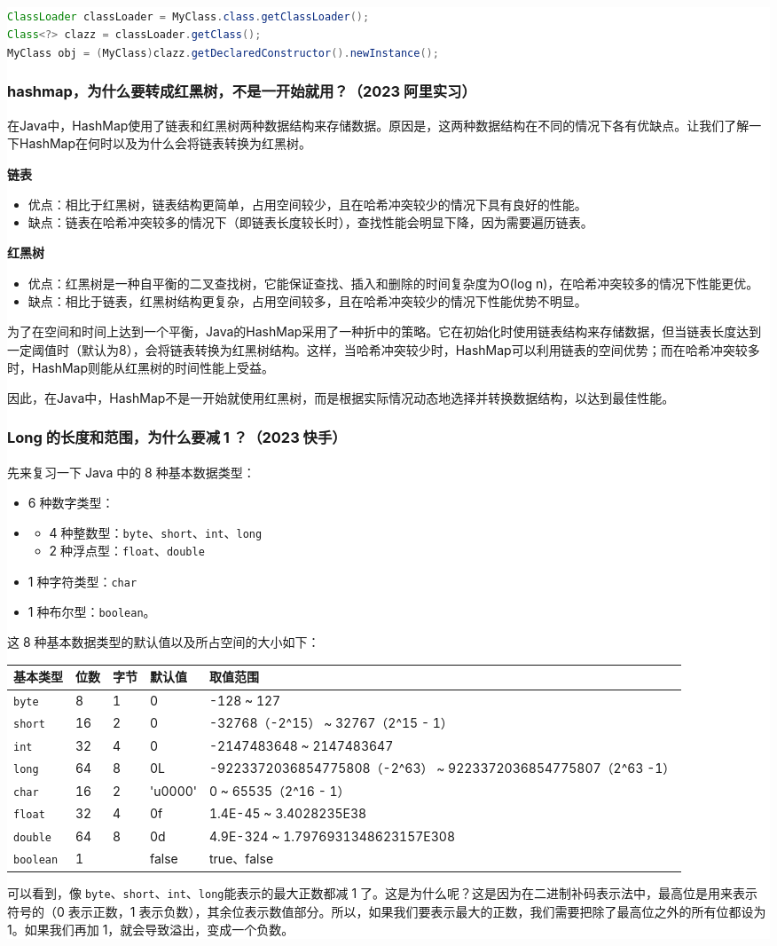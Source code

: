 ```java
ClassLoader classLoader = MyClass.class.getClassLoader();
Class<?> clazz = classLoader.getClass();
MyClass obj = (MyClass)clazz.getDeclaredConstructor().newInstance();
```

### hashmap，为什么要转成红黑树，不是一开始就用？（2023 阿里实习）

在Java中，HashMap使用了链表和红黑树两种数据结构来存储数据。原因是，这两种数据结构在不同的情况下各有优缺点。让我们了解一下HashMap在何时以及为什么会将链表转换为红黑树。

**链表**

- 优点：相比于红黑树，链表结构更简单，占用空间较少，且在哈希冲突较少的情况下具有良好的性能。
- 缺点：链表在哈希冲突较多的情况下（即链表长度较长时），查找性能会明显下降，因为需要遍历链表。

**红黑树**

- 优点：红黑树是一种自平衡的二叉查找树，它能保证查找、插入和删除的时间复杂度为O(log n)，在哈希冲突较多的情况下性能更优。
- 缺点：相比于链表，红黑树结构更复杂，占用空间较多，且在哈希冲突较少的情况下性能优势不明显。

为了在空间和时间上达到一个平衡，Java的HashMap采用了一种折中的策略。它在初始化时使用链表结构来存储数据，但当链表长度达到一定阈值时（默认为8），会将链表转换为红黑树结构。这样，当哈希冲突较少时，HashMap可以利用链表的空间优势；而在哈希冲突较多时，HashMap则能从红黑树的时间性能上受益。

因此，在Java中，HashMap不是一开始就使用红黑树，而是根据实际情况动态地选择并转换数据结构，以达到最佳性能。

### Long 的长度和范围，为什么要减 1 ？（2023 快手）

先来复习一下 Java 中的 8 种基本数据类型：

- 6 种数字类型：

- - 4 种整数型：`byte`、`short`、`int`、`long`
  - 2 种浮点型：`float`、`double`

- 1 种字符类型：`char`

- 1 种布尔型：`boolean`。

这 8 种基本数据类型的默认值以及所占空间的大小如下：

| 基本类型  | 位数 | 字节 | 默认值  | 取值范围                                                     |
| :-------- | :--- | :--- | :------ | :----------------------------------------------------------- |
| `byte`    | 8    | 1    | 0       | -128 ~ 127                                                   |
| `short`   | 16   | 2    | 0       | -32768（-2^15） ~ 32767（2^15 - 1）                          |
| `int`     | 32   | 4    | 0       | -2147483648 ~ 2147483647                                     |
| `long`    | 64   | 8    | 0L      | -9223372036854775808（-2^63） ~ 9223372036854775807（2^63 -1） |
| `char`    | 16   | 2    | 'u0000' | 0 ~ 65535（2^16 - 1）                                        |
| `float`   | 32   | 4    | 0f      | 1.4E-45 ~ 3.4028235E38                                       |
| `double`  | 64   | 8    | 0d      | 4.9E-324 ~ 1.7976931348623157E308                            |
| `boolean` | 1    |      | false   | true、false                                                  |

可以看到，像 `byte`、`short`、`int`、`long`能表示的最大正数都减 1 了。这是为什么呢？这是因为在二进制补码表示法中，最高位是用来表示符号的（0 表示正数，1 表示负数），其余位表示数值部分。所以，如果我们要表示最大的正数，我们需要把除了最高位之外的所有位都设为 1。如果我们再加 1，就会导致溢出，变成一个负数。
